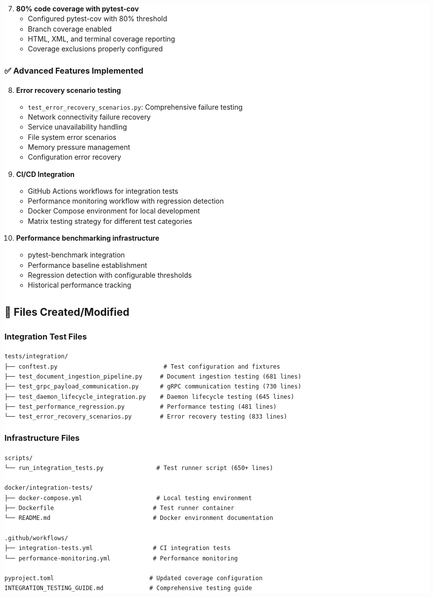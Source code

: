 7. **80% code coverage with pytest-cov**
   - Configured pytest-cov with 80% threshold
   - Branch coverage enabled
   - HTML, XML, and terminal coverage reporting
   - Coverage exclusions properly configured

### ✅ Advanced Features Implemented

8. **Error recovery scenario testing**
   - `test_error_recovery_scenarios.py`: Comprehensive failure testing
   - Network connectivity failure recovery
   - Service unavailability handling
   - File system error scenarios
   - Memory pressure management
   - Configuration error recovery

9. **CI/CD Integration**
   - GitHub Actions workflows for integration tests
   - Performance monitoring workflow with regression detection
   - Docker Compose environment for local development
   - Matrix testing strategy for different test categories

10. **Performance benchmarking infrastructure**
    - pytest-benchmark integration
    - Performance baseline establishment
    - Regression detection with configurable thresholds
    - Historical performance tracking

## 📁 Files Created/Modified

### Integration Test Files
```
tests/integration/
├── conftest.py                              # Test configuration and fixtures
├── test_document_ingestion_pipeline.py     # Document ingestion testing (681 lines)
├── test_grpc_payload_communication.py      # gRPC communication testing (730 lines) 
├── test_daemon_lifecycle_integration.py    # Daemon lifecycle testing (645 lines)
├── test_performance_regression.py          # Performance testing (481 lines)
└── test_error_recovery_scenarios.py        # Error recovery testing (833 lines)
```

### Infrastructure Files
```
scripts/
└── run_integration_tests.py               # Test runner script (650+ lines)

docker/integration-tests/
├── docker-compose.yml                     # Local testing environment
├── Dockerfile                            # Test runner container
└── README.md                             # Docker environment documentation

.github/workflows/
├── integration-tests.yml                 # CI integration tests
└── performance-monitoring.yml            # Performance monitoring

pyproject.toml                           # Updated coverage configuration
INTEGRATION_TESTING_GUIDE.md             # Comprehensive testing guide
```
